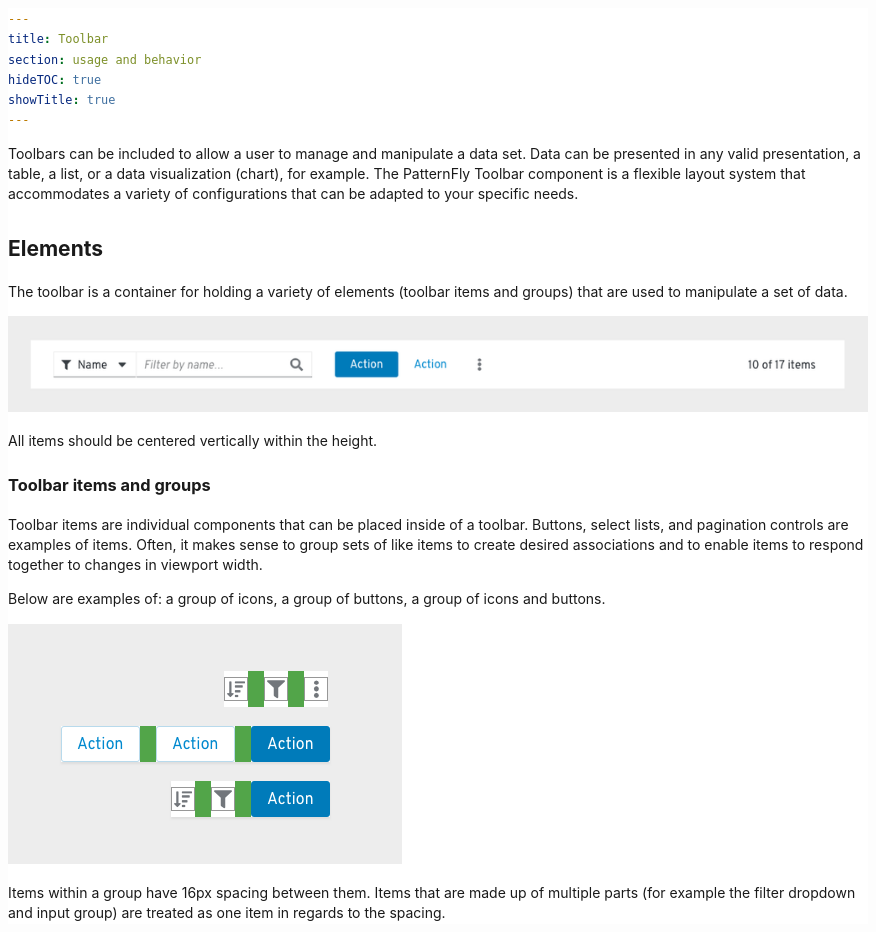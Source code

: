 ```yaml
---
title: Toolbar
section: usage and behavior
hideTOC: true
showTitle: true
---
```


Toolbars can be included to allow a user to manage and manipulate a data set. Data can be presented in any valid presentation, a table, a list, or a data visualization (chart), for example. The PatternFly Toolbar component is a flexible layout system that accommodates a variety of configurations that can be adapted to your specific needs.

## Elements

The toolbar is a container for holding a variety of elements (toolbar items and groups) that are used to manipulate a set of data.

![toolbar](./img/basic-toolbar-nocallout.png)

All items should be centered vertically within the height.

### Toolbar items and groups
Toolbar items are individual components that can be placed inside of a toolbar. Buttons, select lists, and pagination controls are examples of items. Often, it makes sense to group sets of like items to create desired associations and to enable items to respond together to changes in viewport width.

Below are examples of: a group of icons, a group of buttons, a group of icons and buttons.

![toolbar items and groups](./img/items-and-groups.png)

Items within a group have 16px spacing between them. Items that are made up of multiple parts (for example the filter dropdown and input group) are treated as one item in regards to the spacing.
